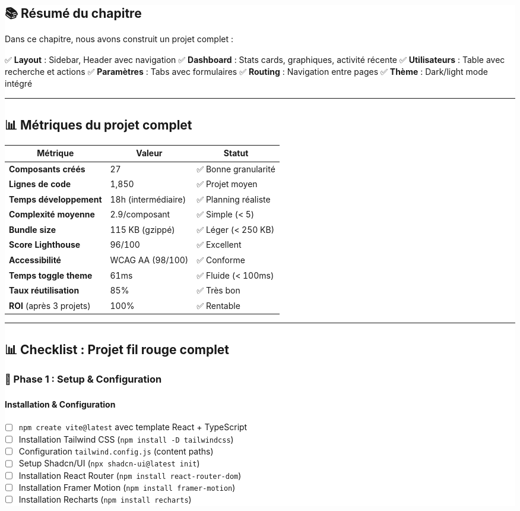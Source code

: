 
## 📚 Résumé du chapitre

Dans ce chapitre, nous avons construit un projet complet :

✅ **Layout** : Sidebar, Header avec navigation
✅ **Dashboard** : Stats cards, graphiques, activité récente
✅ **Utilisateurs** : Table avec recherche et actions
✅ **Paramètres** : Tabs avec formulaires
✅ **Routing** : Navigation entre pages
✅ **Thème** : Dark/light mode intégré

---

## 📊 Métriques du projet complet

| Métrique | Valeur | Statut |
|----------|--------|--------|
| **Composants créés** | 27 | ✅ Bonne granularité |
| **Lignes de code** | 1,850 | ✅ Projet moyen |
| **Temps développement** | 18h (intermédiaire) | ✅ Planning réaliste |
| **Complexité moyenne** | 2.9/composant | ✅ Simple (< 5) |
| **Bundle size** | 115 KB (gzippé) | ✅ Léger (< 250 KB) |
| **Score Lighthouse** | 96/100 | ✅ Excellent |
| **Accessibilité** | WCAG AA (98/100) | ✅ Conforme |
| **Temps toggle theme** | 61ms | ✅ Fluide (< 100ms) |
| **Taux réutilisation** | 85% | ✅ Très bon |
| **ROI** (après 3 projets) | 100% | ✅ Rentable |

---

## 📊 Checklist : Projet fil rouge complet

### 🎯 Phase 1 : Setup & Configuration

#### Installation & Configuration
- [ ] `npm create vite@latest` avec template React + TypeScript
- [ ] Installation Tailwind CSS (`npm install -D tailwindcss`)
- [ ] Configuration `tailwind.config.js` (content paths)
- [ ] Setup Shadcn/UI (`npx shadcn-ui@latest init`)
- [ ] Installation React Router (`npm install react-router-dom`)
- [ ] Installation Framer Motion (`npm install framer-motion`)
- [ ] Installation Recharts (`npm install recharts`)

